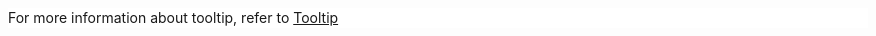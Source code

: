 
For more information about tooltip, refer to [Tooltip](https://blazor.syncfusion.com/documentation/diagram/tool-tip)